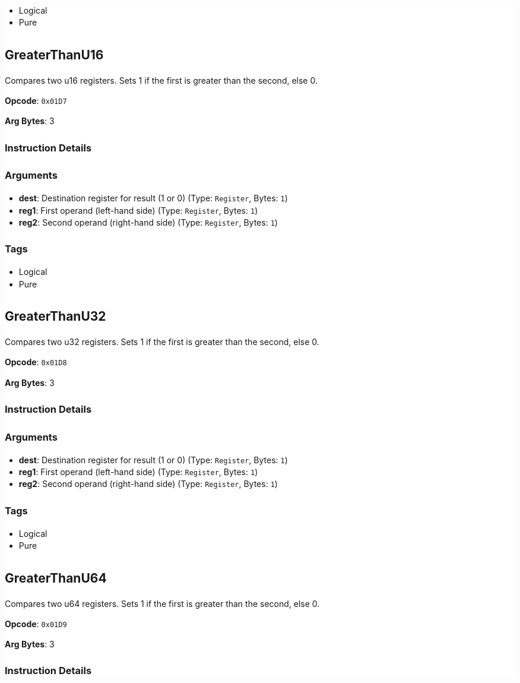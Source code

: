 - Logical
- Pure

## GreaterThanU16

Compares two u16 registers. Sets 1 if the first is greater than the second, else 0.

**Opcode**: `0x01D7`

**Arg Bytes**: 3

### Instruction Details

### Arguments

- **dest**: Destination register for result (1 or 0) (Type: `Register`, Bytes: `1`)
- **reg1**: First operand (left-hand side) (Type: `Register`, Bytes: `1`)
- **reg2**: Second operand (right-hand side) (Type: `Register`, Bytes: `1`)

### Tags

- Logical
- Pure

## GreaterThanU32

Compares two u32 registers. Sets 1 if the first is greater than the second, else 0.

**Opcode**: `0x01D8`

**Arg Bytes**: 3

### Instruction Details

### Arguments

- **dest**: Destination register for result (1 or 0) (Type: `Register`, Bytes: `1`)
- **reg1**: First operand (left-hand side) (Type: `Register`, Bytes: `1`)
- **reg2**: Second operand (right-hand side) (Type: `Register`, Bytes: `1`)

### Tags

- Logical
- Pure

## GreaterThanU64

Compares two u64 registers. Sets 1 if the first is greater than the second, else 0.

**Opcode**: `0x01D9`

**Arg Bytes**: 3

### Instruction Details
